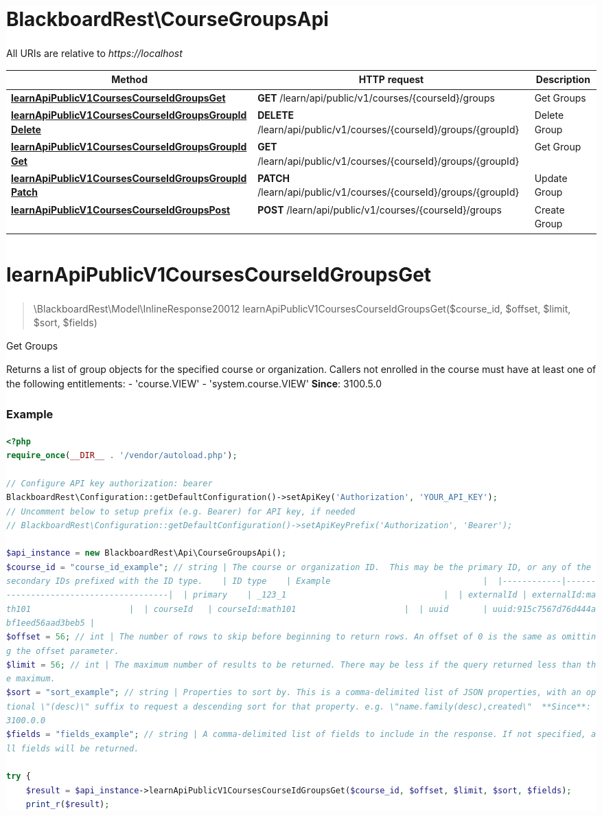 # BlackboardRest\CourseGroupsApi

All URIs are relative to *https://localhost*

Method | HTTP request | Description
------------- | ------------- | -------------
[**learnApiPublicV1CoursesCourseIdGroupsGet**](CourseGroupsApi.md#learnApiPublicV1CoursesCourseIdGroupsGet) | **GET** /learn/api/public/v1/courses/{courseId}/groups | Get Groups
[**learnApiPublicV1CoursesCourseIdGroupsGroupIdDelete**](CourseGroupsApi.md#learnApiPublicV1CoursesCourseIdGroupsGroupIdDelete) | **DELETE** /learn/api/public/v1/courses/{courseId}/groups/{groupId} | Delete Group
[**learnApiPublicV1CoursesCourseIdGroupsGroupIdGet**](CourseGroupsApi.md#learnApiPublicV1CoursesCourseIdGroupsGroupIdGet) | **GET** /learn/api/public/v1/courses/{courseId}/groups/{groupId} | Get Group
[**learnApiPublicV1CoursesCourseIdGroupsGroupIdPatch**](CourseGroupsApi.md#learnApiPublicV1CoursesCourseIdGroupsGroupIdPatch) | **PATCH** /learn/api/public/v1/courses/{courseId}/groups/{groupId} | Update Group
[**learnApiPublicV1CoursesCourseIdGroupsPost**](CourseGroupsApi.md#learnApiPublicV1CoursesCourseIdGroupsPost) | **POST** /learn/api/public/v1/courses/{courseId}/groups | Create Group


# **learnApiPublicV1CoursesCourseIdGroupsGet**
> \BlackboardRest\Model\InlineResponse20012 learnApiPublicV1CoursesCourseIdGroupsGet($course_id, $offset, $limit, $sort, $fields)

Get Groups

Returns a list of group objects for the specified course or organization.  Callers not enrolled in the course must have at least one of the following entitlements:  - 'course.VIEW' - 'system.course.VIEW'  **Since**: 3100.5.0

### Example
```php
<?php
require_once(__DIR__ . '/vendor/autoload.php');

// Configure API key authorization: bearer
BlackboardRest\Configuration::getDefaultConfiguration()->setApiKey('Authorization', 'YOUR_API_KEY');
// Uncomment below to setup prefix (e.g. Bearer) for API key, if needed
// BlackboardRest\Configuration::getDefaultConfiguration()->setApiKeyPrefix('Authorization', 'Bearer');

$api_instance = new BlackboardRest\Api\CourseGroupsApi();
$course_id = "course_id_example"; // string | The course or organization ID.  This may be the primary ID, or any of the secondary IDs prefixed with the ID type.    | ID type    | Example                               |  |------------|---------------------------------------|  | primary    | _123_1                                |  | externalId | externalId:math101                    |  | courseId   | courseId:math101                      |  | uuid       | uuid:915c7567d76d444abf1eed56aad3beb5 |
$offset = 56; // int | The number of rows to skip before beginning to return rows. An offset of 0 is the same as omitting the offset parameter.
$limit = 56; // int | The maximum number of results to be returned. There may be less if the query returned less than the maximum.
$sort = "sort_example"; // string | Properties to sort by. This is a comma-delimited list of JSON properties, with an optional \"(desc)\" suffix to request a descending sort for that property. e.g. \"name.family(desc),created\"  **Since**: 3100.0.0
$fields = "fields_example"; // string | A comma-delimited list of fields to include in the response. If not specified, all fields will be returned.

try {
    $result = $api_instance->learnApiPublicV1CoursesCourseIdGroupsGet($course_id, $offset, $limit, $sort, $fields);
    print_r($result);
```